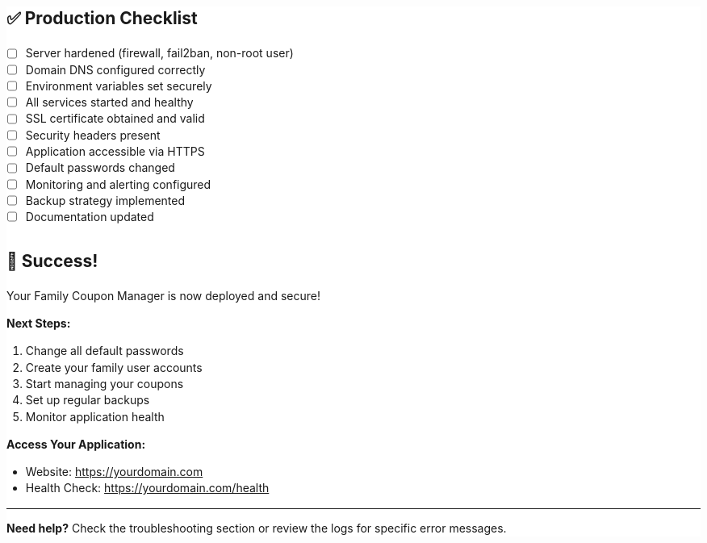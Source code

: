 ## ✅ Production Checklist

- [ ] Server hardened (firewall, fail2ban, non-root user)
- [ ] Domain DNS configured correctly
- [ ] Environment variables set securely
- [ ] All services started and healthy
- [ ] SSL certificate obtained and valid
- [ ] Security headers present
- [ ] Application accessible via HTTPS
- [ ] Default passwords changed
- [ ] Monitoring and alerting configured
- [ ] Backup strategy implemented
- [ ] Documentation updated

## 🎉 Success!

Your Family Coupon Manager is now deployed and secure! 

**Next Steps:**
1. Change all default passwords
2. Create your family user accounts
3. Start managing your coupons
4. Set up regular backups
5. Monitor application health

**Access Your Application:**
- Website: https://yourdomain.com
- Health Check: https://yourdomain.com/health

---

**Need help?** Check the troubleshooting section or review the logs for specific error messages.